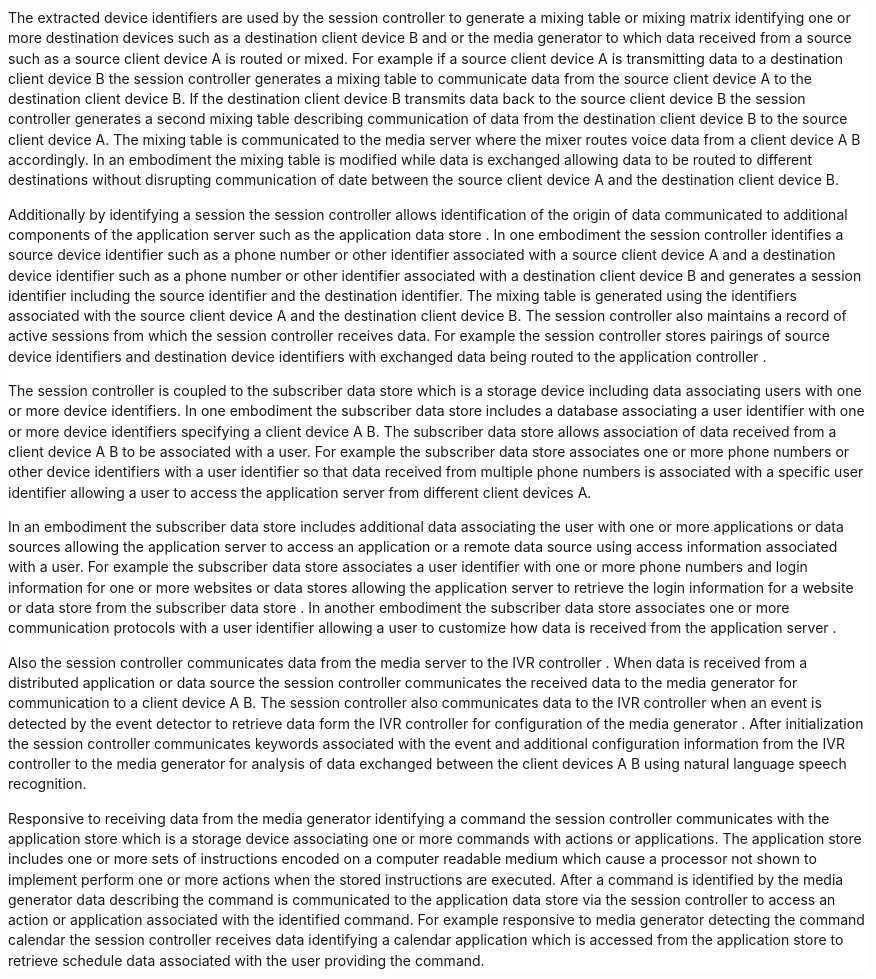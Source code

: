 The extracted device identifiers are used by the session controller to generate a mixing table or mixing matrix identifying one or more destination devices such as a destination client device B and or the media generator to which data received from a source such as a source client device A is routed or mixed. For example if a source client device A is transmitting data to a destination client device B the session controller generates a mixing table to communicate data from the source client device A to the destination client device B. If the destination client device B transmits data back to the source client device B the session controller generates a second mixing table describing communication of data from the destination client device B to the source client device A. The mixing table is communicated to the media server where the mixer routes voice data from a client device A B accordingly. In an embodiment the mixing table is modified while data is exchanged allowing data to be routed to different destinations without disrupting communication of date between the source client device A and the destination client device B.

Additionally by identifying a session the session controller allows identification of the origin of data communicated to additional components of the application server such as the application data store . In one embodiment the session controller identifies a source device identifier such as a phone number or other identifier associated with a source client device A and a destination device identifier such as a phone number or other identifier associated with a destination client device B and generates a session identifier including the source identifier and the destination identifier. The mixing table is generated using the identifiers associated with the source client device A and the destination client device B. The session controller also maintains a record of active sessions from which the session controller receives data. For example the session controller stores pairings of source device identifiers and destination device identifiers with exchanged data being routed to the application controller .

The session controller is coupled to the subscriber data store which is a storage device including data associating users with one or more device identifiers. In one embodiment the subscriber data store includes a database associating a user identifier with one or more device identifiers specifying a client device A B. The subscriber data store allows association of data received from a client device A B to be associated with a user. For example the subscriber data store associates one or more phone numbers or other device identifiers with a user identifier so that data received from multiple phone numbers is associated with a specific user identifier allowing a user to access the application server from different client devices A.

In an embodiment the subscriber data store includes additional data associating the user with one or more applications or data sources allowing the application server to access an application or a remote data source using access information associated with a user. For example the subscriber data store associates a user identifier with one or more phone numbers and login information for one or more websites or data stores allowing the application server to retrieve the login information for a website or data store from the subscriber data store . In another embodiment the subscriber data store associates one or more communication protocols with a user identifier allowing a user to customize how data is received from the application server .

Also the session controller communicates data from the media server to the IVR controller . When data is received from a distributed application or data source the session controller communicates the received data to the media generator for communication to a client device A B. The session controller also communicates data to the IVR controller when an event is detected by the event detector to retrieve data form the IVR controller for configuration of the media generator . After initialization the session controller communicates keywords associated with the event and additional configuration information from the IVR controller to the media generator for analysis of data exchanged between the client devices A B using natural language speech recognition.

Responsive to receiving data from the media generator identifying a command the session controller communicates with the application store which is a storage device associating one or more commands with actions or applications. The application store includes one or more sets of instructions encoded on a computer readable medium which cause a processor not shown to implement perform one or more actions when the stored instructions are executed. After a command is identified by the media generator data describing the command is communicated to the application data store via the session controller to access an action or application associated with the identified command. For example responsive to media generator detecting the command calendar the session controller receives data identifying a calendar application which is accessed from the application store to retrieve schedule data associated with the user providing the command.
